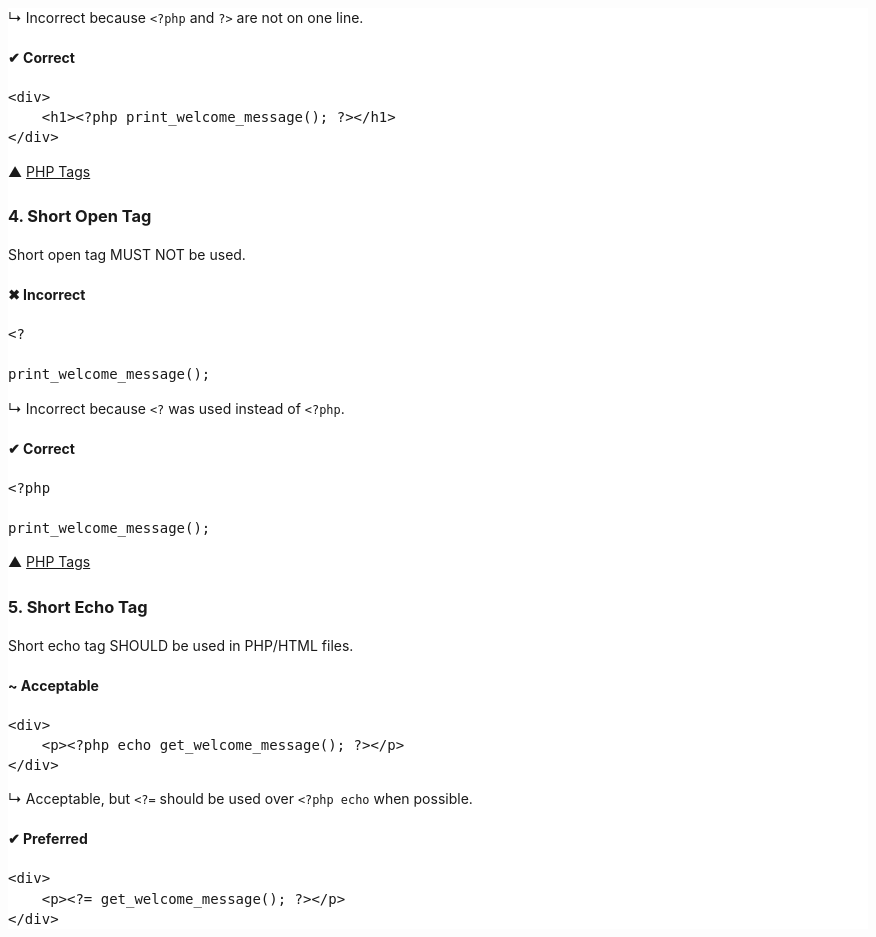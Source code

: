 &#8627; Incorrect because `<?php` and `?>` are not on one line.

#### &#10004; Correct

<pre lang=html>
&lt;div&gt;
	&lt;h1&gt;&lt;?php print_welcome_message(); ?&gt;&lt;/h1&gt;
&lt;/div&gt;
</pre>

&#9650; [PHP Tags](#3-php-tags)



### 4. Short Open Tag

Short open tag MUST NOT be used.

#### &#10006; Incorrect

<pre lang=php>
&lt;?

print_welcome_message();
</pre>

&#8627; Incorrect because `<?` was used instead of `<?php`.

#### &#10004; Correct

<pre lang=php>
&lt;?php

print_welcome_message();
</pre>

&#9650; [PHP Tags](#3-php-tags)



### 5. Short Echo Tag

Short echo tag SHOULD be used in PHP/HTML files.

#### ~ Acceptable

<pre lang=html>
&lt;div&gt;
	&lt;p&gt;&lt;?php echo get_welcome_message(); ?&gt;&lt;/p&gt;
&lt;/div&gt;
</pre>

&#8627; Acceptable, but `<?=` should be used over `<?php echo` when possible.

#### &#10004; Preferred

<pre lang=html>
&lt;div&gt;
	&lt;p&gt;&lt;?= get_welcome_message(); ?&gt;&lt;/p&gt;
&lt;/div&gt;
</pre>
